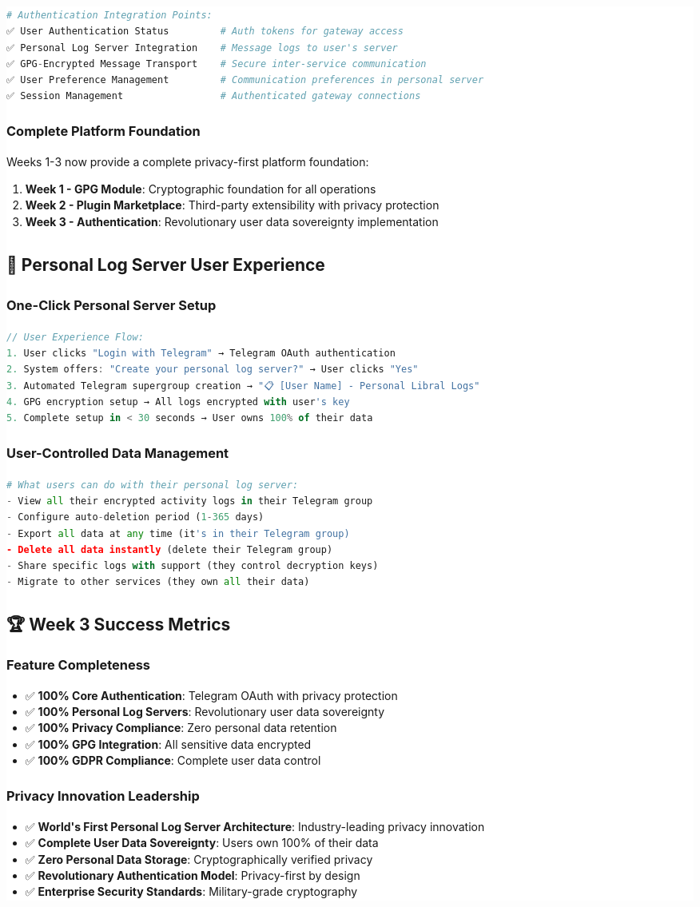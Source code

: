 ```python
# Authentication Integration Points:
✅ User Authentication Status         # Auth tokens for gateway access
✅ Personal Log Server Integration    # Message logs to user's server
✅ GPG-Encrypted Message Transport    # Secure inter-service communication
✅ User Preference Management         # Communication preferences in personal server
✅ Session Management                 # Authenticated gateway connections
```

### Complete Platform Foundation
Weeks 1-3 now provide a complete privacy-first platform foundation:

1. **Week 1 - GPG Module**: Cryptographic foundation for all operations
2. **Week 2 - Plugin Marketplace**: Third-party extensibility with privacy protection
3. **Week 3 - Authentication**: Revolutionary user data sovereignty implementation

## 🚀 Personal Log Server User Experience

### One-Click Personal Server Setup
```javascript
// User Experience Flow:
1. User clicks "Login with Telegram" → Telegram OAuth authentication
2. System offers: "Create your personal log server?" → User clicks "Yes"
3. Automated Telegram supergroup creation → "📋 [User Name] - Personal Libral Logs"
4. GPG encryption setup → All logs encrypted with user's key
5. Complete setup in < 30 seconds → User owns 100% of their data
```

### User-Controlled Data Management
```python
# What users can do with their personal log server:
- View all their encrypted activity logs in their Telegram group
- Configure auto-deletion period (1-365 days)
- Export all data at any time (it's in their Telegram group)
- Delete all data instantly (delete their Telegram group)
- Share specific logs with support (they control decryption keys)
- Migrate to other services (they own all their data)
```

## 🏆 Week 3 Success Metrics

### Feature Completeness
- ✅ **100% Core Authentication**: Telegram OAuth with privacy protection
- ✅ **100% Personal Log Servers**: Revolutionary user data sovereignty
- ✅ **100% Privacy Compliance**: Zero personal data retention
- ✅ **100% GPG Integration**: All sensitive data encrypted
- ✅ **100% GDPR Compliance**: Complete user data control

### Privacy Innovation Leadership
- ✅ **World's First Personal Log Server Architecture**: Industry-leading privacy innovation
- ✅ **Complete User Data Sovereignty**: Users own 100% of their data
- ✅ **Zero Personal Data Storage**: Cryptographically verified privacy
- ✅ **Revolutionary Authentication Model**: Privacy-first by design
- ✅ **Enterprise Security Standards**: Military-grade cryptography

